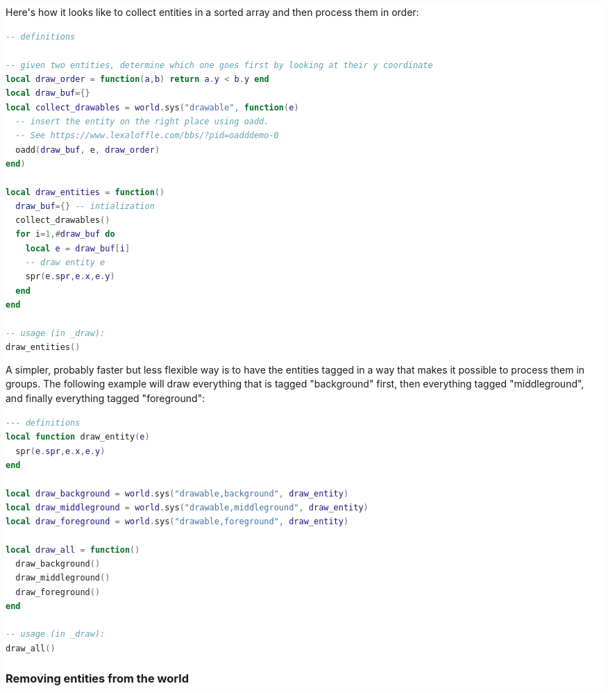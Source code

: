 Here's how it looks like to collect entities in a sorted array and then process them in order:

``` lua
-- definitions

-- given two entities, determine which one goes first by looking at their y coordinate
local draw_order = function(a,b) return a.y < b.y end
local draw_buf={}
local collect_drawables = world.sys("drawable", function(e)
  -- insert the entity on the right place using oadd.
  -- See https://www.lexaloffle.com/bbs/?pid=oadddemo-0
  oadd(draw_buf, e, draw_order)
end)

local draw_entities = function()
  draw_buf={} -- intialization
  collect_drawables()
  for i=1,#draw_buf do
    local e = draw_buf[i]
    -- draw entity e
    spr(e.spr,e.x,e.y)
  end
end

-- usage (in _draw):
draw_entities()
```

A simpler, probably faster but less flexible way is to have the entities tagged in a way that makes it possible to process them in groups. The following example will draw everything that is tagged "background" first, then everything tagged "middleground", and finally everything tagged "foreground":

``` lua
--- definitions
local function draw_entity(e)
  spr(e.spr,e.x,e.y)
end

local draw_background = world.sys("drawable,background", draw_entity)
local draw_middleground = world.sys("drawable,middleground", draw_entity)
local draw_foreground = world.sys("drawable,foreground", draw_entity)

local draw_all = function()
  draw_background()
  draw_middleground()
  draw_foreground()
end

-- usage (in _draw):
draw_all()
```

### Removing entities from the world
